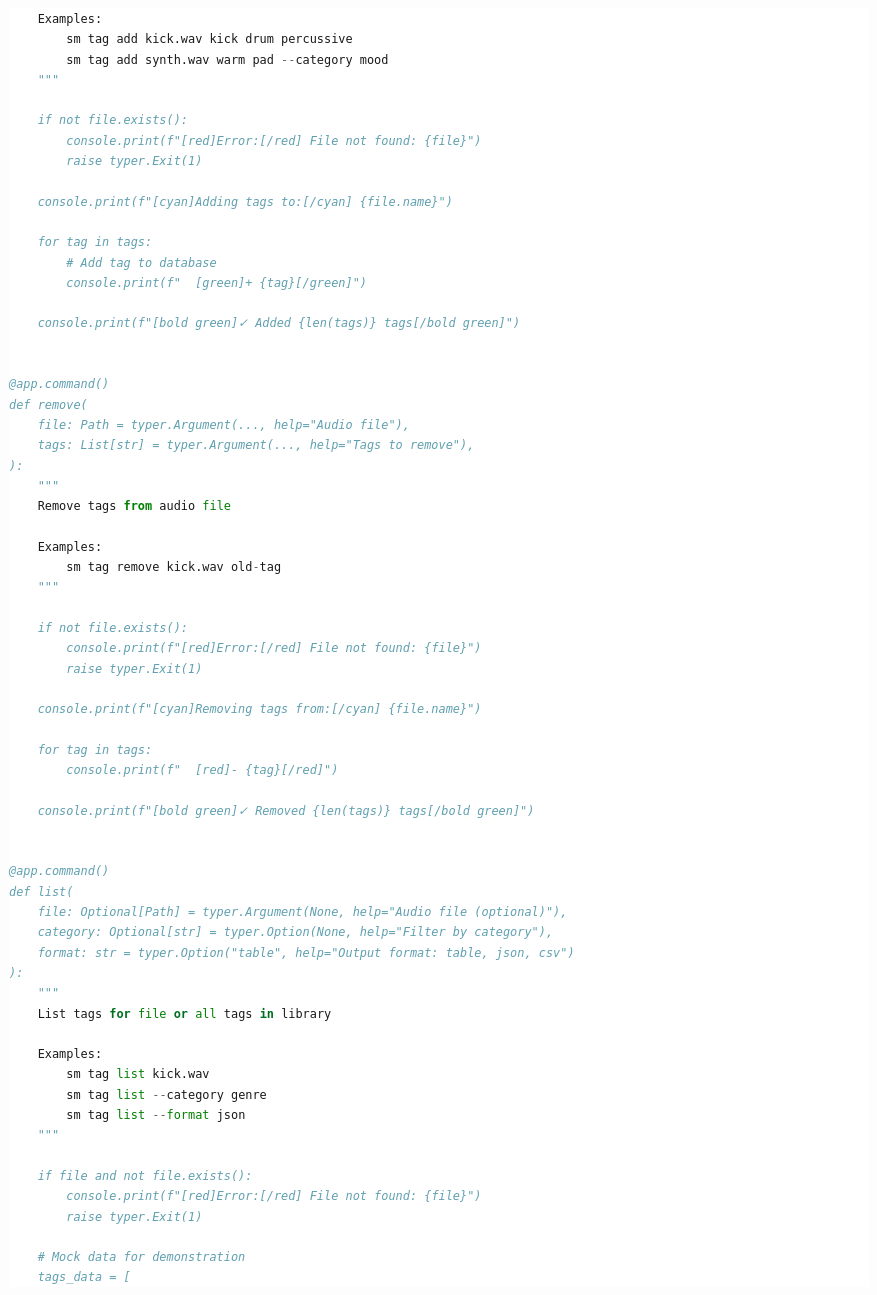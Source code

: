 ```python
    Examples:
        sm tag add kick.wav kick drum percussive
        sm tag add synth.wav warm pad --category mood
    """
    
    if not file.exists():
        console.print(f"[red]Error:[/red] File not found: {file}")
        raise typer.Exit(1)
    
    console.print(f"[cyan]Adding tags to:[/cyan] {file.name}")
    
    for tag in tags:
        # Add tag to database
        console.print(f"  [green]+ {tag}[/green]")
    
    console.print(f"[bold green]✓ Added {len(tags)} tags[/bold green]")


@app.command()
def remove(
    file: Path = typer.Argument(..., help="Audio file"),
    tags: List[str] = typer.Argument(..., help="Tags to remove"),
):
    """
    Remove tags from audio file
    
    Examples:
        sm tag remove kick.wav old-tag
    """
    
    if not file.exists():
        console.print(f"[red]Error:[/red] File not found: {file}")
        raise typer.Exit(1)
    
    console.print(f"[cyan]Removing tags from:[/cyan] {file.name}")
    
    for tag in tags:
        console.print(f"  [red]- {tag}[/red]")
    
    console.print(f"[bold green]✓ Removed {len(tags)} tags[/bold green]")


@app.command()
def list(
    file: Optional[Path] = typer.Argument(None, help="Audio file (optional)"),
    category: Optional[str] = typer.Option(None, help="Filter by category"),
    format: str = typer.Option("table", help="Output format: table, json, csv")
):
    """
    List tags for file or all tags in library
    
    Examples:
        sm tag list kick.wav
        sm tag list --category genre
        sm tag list --format json
    """
    
    if file and not file.exists():
        console.print(f"[red]Error:[/red] File not found: {file}")
        raise typer.Exit(1)
    
    # Mock data for demonstration
    tags_data = [
```